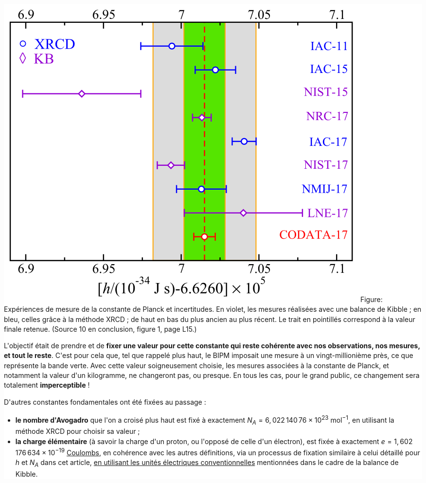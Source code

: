 ![Graphique précisant les valeurs successives obtenues pour le calcul de la constante de Planck, avec les deux méthodes (balance de Kibble et XRCD). Une majorité des valeurs converge vers une bande verte centrée sur la valeur définitive fixée de la constante de Planck.](graph-valeurs-successives-constante-de-planck.png)
Figure: Expériences de mesure de la constante de Planck et incertitudes. En violet, les mesures réalisées avec une balance de Kibble ; en bleu, celles grâce à la méthode XRCD ; de haut en bas du plus ancien au plus récent. Le trait en pointillés correspond à la valeur finale retenue. (Source 10 en conclusion, figure 1, page L15.)

L'objectif était de prendre et de **fixer une valeur pour cette constante qui reste cohérente avec nos observations, nos mesures, et tout le reste**. C'est pour cela que, tel que rappelé plus haut, le BIPM imposait une mesure à un vingt-millionième près, ce que représente la bande verte. Avec cette valeur soigneusement choisie, les mesures associées à la constante de Planck, et notamment la valeur d'un kilogramme, ne changeront pas, ou presque. En tous les cas, pour le grand public, ce changement sera totalement **imperceptible** !

D'autres constantes fondamentales ont été fixées au passage : 

- **le nombre d'Avogadro** que l'on a croisé plus haut est fixé à exactement $N_A = 6,022\,140\,76 \times 10^{23}\ \text{mol}^{-1} $, en utilisant la méthode XRCD pour choisir sa valeur ;
- **la charge élémentaire** (à savoir la charge d'un proton, ou l'opposé de celle d'un électron), est fixée à exactement $e = 1,602\, 176\, 634 \times 10^{-19}$ [Coulombs](https://fr.wikipedia.org/wiki/Coulomb), en cohérence avec les autres définitions, via un processus de fixation similaire à celui détaillé pour $h$ et $N_A$ dans cet article, [en utilisant les unités électriques conventionnelles](https://www.lne.fr/fr/comprendre/systeme-international-unites/ampere) mentionnées dans le cadre de la balance de Kibble.
